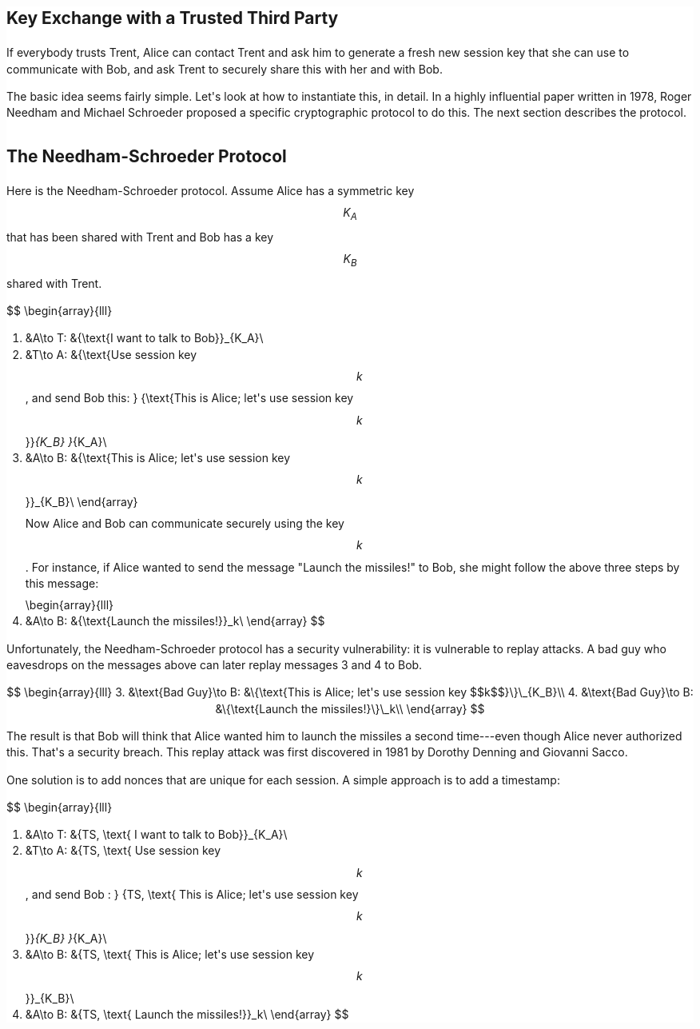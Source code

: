 ## Key Exchange with a Trusted Third Party

If everybody trusts Trent, Alice can contact Trent and ask him to generate a
fresh new session key that she can use to communicate with Bob, and ask Trent to
securely share this with her and with Bob.

The basic idea seems fairly simple. Let's look at how to instantiate this, in
detail. In a highly influential paper written in 1978, Roger Needham and Michael
Schroeder proposed a specific cryptographic protocol to do this. The next
section describes the protocol.

## The Needham-Schroeder Protocol

Here is the Needham-Schroeder protocol. Assume Alice has a symmetric key $$K_A$$
that has been shared with Trent and Bob has a key $$K_B$$ shared with Trent.

$$
\begin{array}{lll}
1. &A\to T: &\{\text{I want to talk to Bob}\}_{K_A}\\
2. &T\to A: &\{\text{Use session key $$k$$, and send Bob this: }
  \{\text{This is Alice; let's use session key $$k$$}\}_{K_B} \}_{K_A}\\
3. &A\to B: &\{\text{This is Alice; let's use session key $$k$$}\}_{K_B}\\
\end{array}$$$$ Now Alice and Bob can communicate securely using the key $$k$$. For
instance, if Alice wanted to send the message "Launch the missiles!" to Bob, she
might follow the above three steps by this message: $$$$\begin{array}{lll}
4. &A\to B: &\{\text{Launch the missiles!}\}_k\\
\end{array}
$$

Unfortunately, the Needham-Schroeder protocol has a security vulnerability: it
is vulnerable to replay attacks. A bad guy who eavesdrops on the messages above
can later replay messages 3 and 4 to Bob.

$$
\begin{array}{lll}
3. &\text{Bad Guy}\to B: &\{\text{This is Alice; let's use session key $$k$$}\}\_{K_B}\\
4. &\text{Bad Guy}\to B: &\{\text{Launch the missiles!}\}\_k\\
\end{array}
$$

The result is that Bob will think that Alice wanted him to launch the missiles a
second time---even though Alice never authorized this. That's a security breach.
This replay attack was first discovered in 1981 by Dorothy Denning and Giovanni
Sacco.

One solution is to add nonces that are unique for each session. A simple
approach is to add a timestamp:

$$
\begin{array}{lll}
1. &A\to T: &\{TS, \text{ I want to talk to Bob}\}\_{K_A}\\
2. &T\to A: &\{TS, \text{ Use session key $$k$$, and send Bob : }
   \{TS, \text{ This is Alice; let's use session key $$k$$}\}_{K_B} \}_{K_A}\\
3. &A\to B: &\{TS, \text{ This is Alice; let's use session key $$k$$}\}\_{K_B}\\
4. &A\to B: &\{TS, \text{ Launch the missiles!}\}\_k\\
\end{array}
$$
